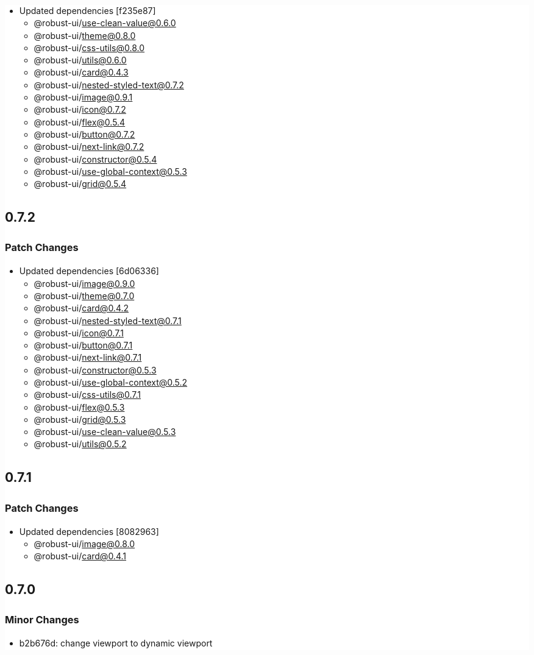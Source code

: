 - Updated dependencies [f235e87]
  - @robust-ui/use-clean-value@0.6.0
  - @robust-ui/theme@0.8.0
  - @robust-ui/css-utils@0.8.0
  - @robust-ui/utils@0.6.0
  - @robust-ui/card@0.4.3
  - @robust-ui/nested-styled-text@0.7.2
  - @robust-ui/image@0.9.1
  - @robust-ui/icon@0.7.2
  - @robust-ui/flex@0.5.4
  - @robust-ui/button@0.7.2
  - @robust-ui/next-link@0.7.2
  - @robust-ui/constructor@0.5.4
  - @robust-ui/use-global-context@0.5.3
  - @robust-ui/grid@0.5.4

## 0.7.2

### Patch Changes

- Updated dependencies [6d06336]
  - @robust-ui/image@0.9.0
  - @robust-ui/theme@0.7.0
  - @robust-ui/card@0.4.2
  - @robust-ui/nested-styled-text@0.7.1
  - @robust-ui/icon@0.7.1
  - @robust-ui/button@0.7.1
  - @robust-ui/next-link@0.7.1
  - @robust-ui/constructor@0.5.3
  - @robust-ui/use-global-context@0.5.2
  - @robust-ui/css-utils@0.7.1
  - @robust-ui/flex@0.5.3
  - @robust-ui/grid@0.5.3
  - @robust-ui/use-clean-value@0.5.3
  - @robust-ui/utils@0.5.2

## 0.7.1

### Patch Changes

- Updated dependencies [8082963]
  - @robust-ui/image@0.8.0
  - @robust-ui/card@0.4.1

## 0.7.0

### Minor Changes

- b2b676d: change viewport to dynamic viewport
